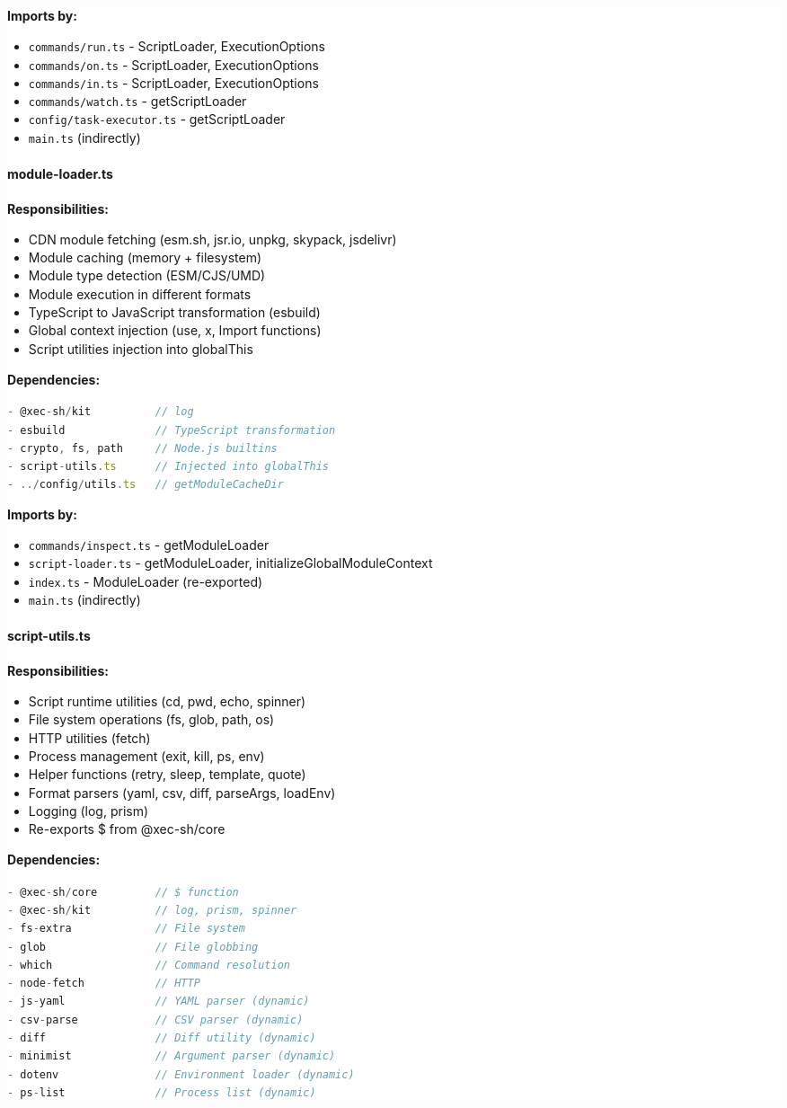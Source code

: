 **Imports by:**
- `commands/run.ts` - ScriptLoader, ExecutionOptions
- `commands/on.ts` - ScriptLoader, ExecutionOptions
- `commands/in.ts` - ScriptLoader, ExecutionOptions
- `commands/watch.ts` - getScriptLoader
- `config/task-executor.ts` - getScriptLoader
- `main.ts` (indirectly)

#### module-loader.ts
**Responsibilities:**
- CDN module fetching (esm.sh, jsr.io, unpkg, skypack, jsdelivr)
- Module caching (memory + filesystem)
- Module type detection (ESM/CJS/UMD)
- Module execution in different formats
- TypeScript to JavaScript transformation (esbuild)
- Global context injection (use, x, Import functions)
- Script utilities injection into globalThis

**Dependencies:**
```typescript
- @xec-sh/kit          // log
- esbuild              // TypeScript transformation
- crypto, fs, path     // Node.js builtins
- script-utils.ts      // Injected into globalThis
- ../config/utils.ts   // getModuleCacheDir
```

**Imports by:**
- `commands/inspect.ts` - getModuleLoader
- `script-loader.ts` - getModuleLoader, initializeGlobalModuleContext
- `index.ts` - ModuleLoader (re-exported)
- `main.ts` (indirectly)

#### script-utils.ts
**Responsibilities:**
- Script runtime utilities (cd, pwd, echo, spinner)
- File system operations (fs, glob, path, os)
- HTTP utilities (fetch)
- Process management (exit, kill, ps, env)
- Helper functions (retry, sleep, template, quote)
- Format parsers (yaml, csv, diff, parseArgs, loadEnv)
- Logging (log, prism)
- Re-exports $ from @xec-sh/core

**Dependencies:**
```typescript
- @xec-sh/core         // $ function
- @xec-sh/kit          // log, prism, spinner
- fs-extra             // File system
- glob                 // File globbing
- which                // Command resolution
- node-fetch           // HTTP
- js-yaml              // YAML parser (dynamic)
- csv-parse            // CSV parser (dynamic)
- diff                 // Diff utility (dynamic)
- minimist             // Argument parser (dynamic)
- dotenv               // Environment loader (dynamic)
- ps-list              // Process list (dynamic)
```

